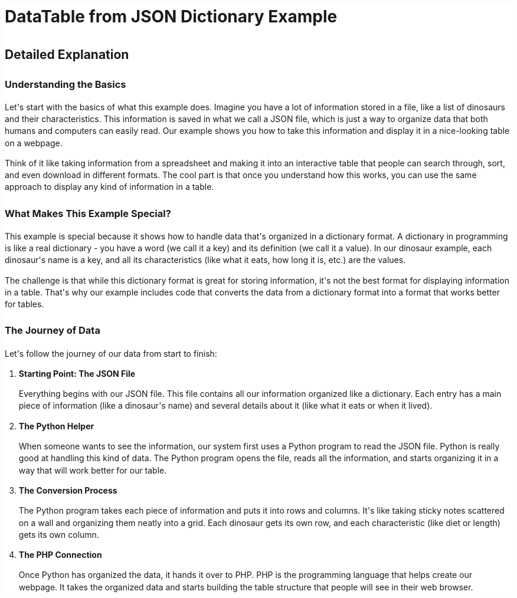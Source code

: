 # DataTable from JSON Dictionary Example

## Detailed Explanation

### Understanding the Basics

Let's start with the basics of what this example does. Imagine you have a lot of information stored in a file, like a list of dinosaurs and their characteristics. This information is saved in what we call a JSON file, which is just a way to organize data that both humans and computers can easily read. Our example shows you how to take this information and display it in a nice-looking table on a webpage.

Think of it like taking information from a spreadsheet and making it into an interactive table that people can search through, sort, and even download in different formats. The cool part is that once you understand how this works, you can use the same approach to display any kind of information in a table.

### What Makes This Example Special?

This example is special because it shows how to handle data that's organized in a dictionary format. A dictionary in programming is like a real dictionary - you have a word (we call it a key) and its definition (we call it a value). In our dinosaur example, each dinosaur's name is a key, and all its characteristics (like what it eats, how long it is, etc.) are the values.

The challenge is that while this dictionary format is great for storing information, it's not the best format for displaying information in a table. That's why our example includes code that converts the data from a dictionary format into a format that works better for tables.

### The Journey of Data

Let's follow the journey of our data from start to finish:

1. **Starting Point: The JSON File**
   
   Everything begins with our JSON file. This file contains all our information organized like a dictionary. Each entry has a main piece of information (like a dinosaur's name) and several details about it (like what it eats or when it lived).

2. **The Python Helper**
   
   When someone wants to see the information, our system first uses a Python program to read the JSON file. Python is really good at handling this kind of data. The Python program opens the file, reads all the information, and starts organizing it in a way that will work better for our table.

3. **The Conversion Process**
   
   The Python program takes each piece of information and puts it into rows and columns. It's like taking sticky notes scattered on a wall and organizing them neatly into a grid. Each dinosaur gets its own row, and each characteristic (like diet or length) gets its own column.

4. **The PHP Connection**
   
   Once Python has organized the data, it hands it over to PHP. PHP is the programming language that helps create our webpage. It takes the organized data and starts building the table structure that people will see in their web browser.
